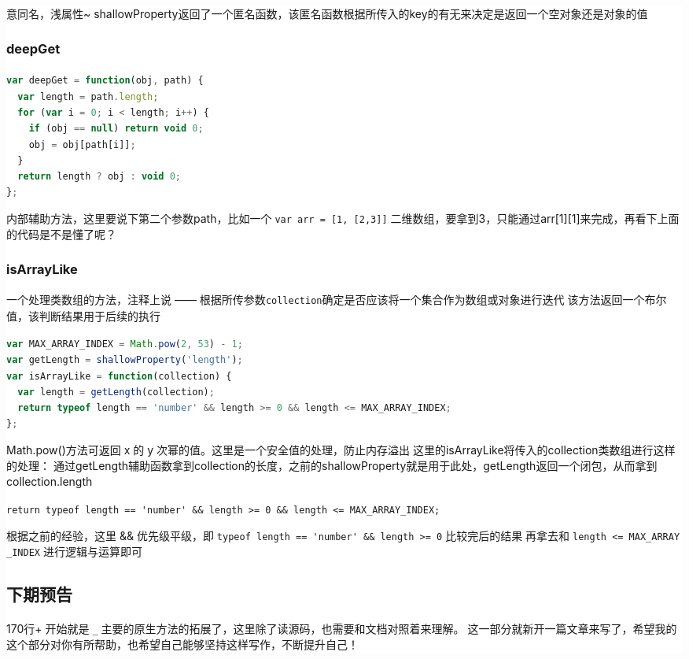 意同名，浅属性~ shallowProperty返回了一个匿名函数，该匿名函数根据所传入的key的有无来决定是返回一个空对象还是对象的值

### deepGet

```js
var deepGet = function(obj, path) {
  var length = path.length;
  for (var i = 0; i < length; i++) {
    if (obj == null) return void 0;
    obj = obj[path[i]];
  }
  return length ? obj : void 0;
};
```

内部辅助方法，这里要说下第二个参数path，比如一个 `var arr = [1, [2,3]]` 二维数组，要拿到3，只能通过arr[1][1]来完成，再看下上面的代码是不是懂了呢？

### isArrayLike 

一个处理类数组的方法，注释上说 —— 根据所传参数`collection`确定是否应该将一个集合作为数组或对象进行迭代
该方法返回一个布尔值，该判断结果用于后续的执行

```js
var MAX_ARRAY_INDEX = Math.pow(2, 53) - 1;
var getLength = shallowProperty('length');
var isArrayLike = function(collection) {
  var length = getLength(collection);
  return typeof length == 'number' && length >= 0 && length <= MAX_ARRAY_INDEX;
};
```

Math.pow()方法可返回 x 的 y 次幂的值。这里是一个安全值的处理，防止内存溢出
这里的isArrayLike将传入的collection类数组进行这样的处理：
通过getLength辅助函数拿到collection的长度，之前的shallowProperty就是用于此处，getLength返回一个闭包，从而拿到 collection.length

    return typeof length == 'number' && length >= 0 && length <= MAX_ARRAY_INDEX;

根据之前的经验，这里 && 优先级平级，即 `typeof length == 'number' && length >= 0` 比较完后的结果 再拿去和 `length <= MAX_ARRAY_INDEX` 进行逻辑与运算即可




## 下期预告

170行+ 开始就是 `_` 主要的原生方法的拓展了，这里除了读源码，也需要和文档对照着来理解。
这一部分就新开一篇文章来写了，希望我的这个部分对你有所帮助，也希望自己能够坚持这样写作，不断提升自己！
